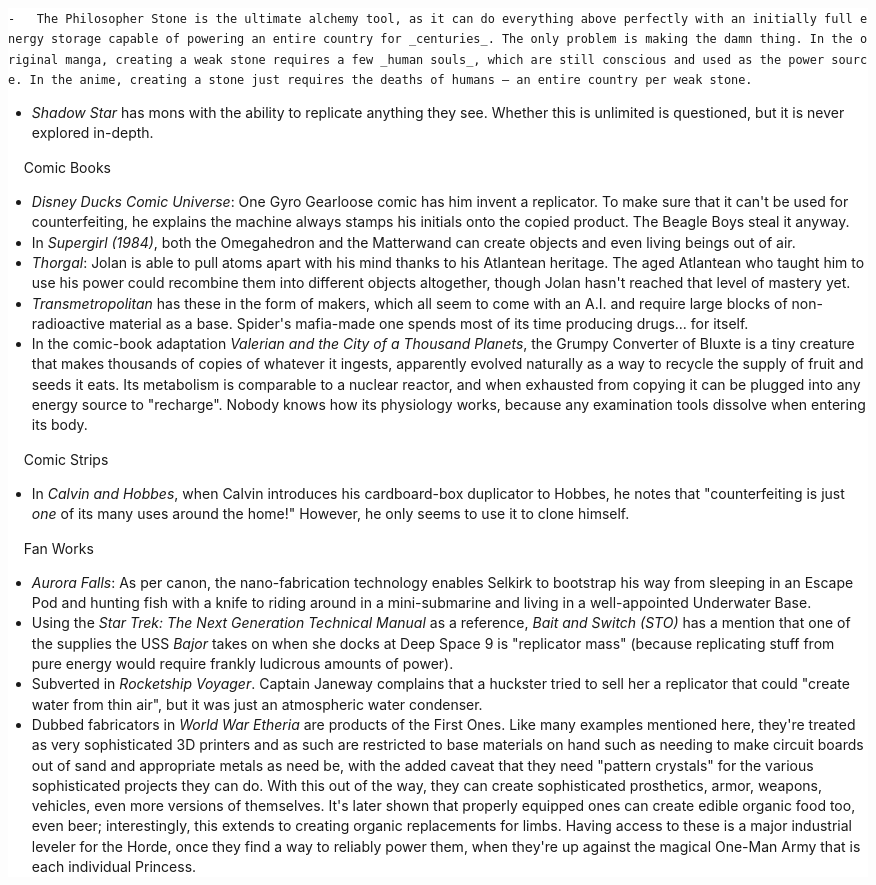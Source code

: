     -   The Philosopher Stone is the ultimate alchemy tool, as it can do everything above perfectly with an initially full energy storage capable of powering an entire country for _centuries_. The only problem is making the damn thing. In the original manga, creating a weak stone requires a few _human souls_, which are still conscious and used as the power source. In the anime, creating a stone just requires the deaths of humans — an entire country per weak stone.
-   _Shadow Star_ has mons with the ability to replicate anything they see. Whether this is unlimited is questioned, but it is never explored in-depth.

    Comic Books 

-   _Disney Ducks Comic Universe_: One Gyro Gearloose comic has him invent a replicator. To make sure that it can't be used for counterfeiting, he explains the machine always stamps his initials onto the copied product. The Beagle Boys steal it anyway.
-   In _Supergirl (1984)_, both the Omegahedron and the Matterwand can create objects and even living beings out of air.
-   _Thorgal_: Jolan is able to pull atoms apart with his mind thanks to his Atlantean heritage. The aged Atlantean who taught him to use his power could recombine them into different objects altogether, though Jolan hasn't reached that level of mastery yet.
-   _Transmetropolitan_ has these in the form of makers, which all seem to come with an A.I. and require large blocks of non-radioactive material as a base. Spider's mafia-made one spends most of its time producing drugs... for itself.
-   In the comic-book adaptation _Valerian and the City of a Thousand Planets_, the Grumpy Converter of Bluxte is a tiny creature that makes thousands of copies of whatever it ingests, apparently evolved naturally as a way to recycle the supply of fruit and seeds it eats. Its metabolism is comparable to a nuclear reactor, and when exhausted from copying it can be plugged into any energy source to "recharge". Nobody knows how its physiology works, because any examination tools dissolve when entering its body.

    Comic Strips 

-   In _Calvin and Hobbes_, when Calvin introduces his cardboard-box duplicator to Hobbes, he notes that "counterfeiting is just _one_ of its many uses around the home!" However, he only seems to use it to clone himself.

    Fan Works 

-   _Aurora Falls_: As per canon, the nano-fabrication technology enables Selkirk to bootstrap his way from sleeping in an Escape Pod and hunting fish with a knife to riding around in a mini-submarine and living in a well-appointed Underwater Base.
-   Using the _Star Trek: The Next Generation Technical Manual_ as a reference, _Bait and Switch (STO)_ has a mention that one of the supplies the USS _Bajor_ takes on when she docks at Deep Space 9 is "replicator mass" (because replicating stuff from pure energy would require frankly ludicrous amounts of power).
-   Subverted in _Rocketship Voyager_. Captain Janeway complains that a huckster tried to sell her a replicator that could "create water from thin air", but it was just an atmospheric water condenser.
-   Dubbed fabricators in _World War Etheria_ are products of the First Ones. Like many examples mentioned here, they're treated as very sophisticated 3D printers and as such are restricted to base materials on hand such as needing to make circuit boards out of sand and appropriate metals as need be, with the added caveat that they need "pattern crystals" for the various sophisticated projects they can do. With this out of the way, they can create sophisticated prosthetics, armor, weapons, vehicles, even more versions of themselves. It's later shown that properly equipped ones can create edible organic food too, even beer; interestingly, this extends to creating organic replacements for limbs. Having access to these is a major industrial leveler for the Horde, once they find a way to reliably power them, when they're up against the magical One-Man Army that is each individual Princess.
